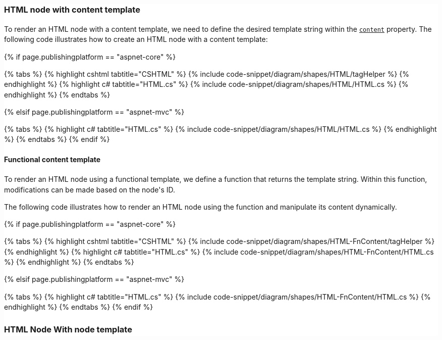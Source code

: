 ### HTML node with content template

To render an HTML node with a content template, we need to define the desired template string within the [`content`](https://help.syncfusion.com/cr/aspnetcore-js2/Syncfusion.EJ2.Diagrams.DiagramHtml.html#Syncfusion_EJ2_Diagrams_DiagramHtml_Content) property. The following code illustrates how to create an HTML node with a content template:

{% if page.publishingplatform == "aspnet-core" %}

{% tabs %}
{% highlight cshtml tabtitle="CSHTML" %}
{% include code-snippet/diagram/shapes/HTML/tagHelper %}
{% endhighlight %}
{% highlight c# tabtitle="HTML.cs" %}
{% include code-snippet/diagram/shapes/HTML/HTML.cs %}
{% endhighlight %}
{% endtabs %}

{% elsif page.publishingplatform == "aspnet-mvc" %}

{% tabs %}
{% highlight c# tabtitle="HTML.cs" %}
{% include code-snippet/diagram/shapes/HTML/HTML.cs %}
{% endhighlight %}
{% endtabs %}
{% endif %}

#### Functional content template

To render an HTML node using a functional template, we define a function that returns the template string. Within this function, modifications can be made based on the node's ID.

The following code illustrates how to render an HTML node using the function and manipulate its content dynamically.

{% if page.publishingplatform == "aspnet-core" %}

{% tabs %}
{% highlight cshtml tabtitle="CSHTML" %}
{% include code-snippet/diagram/shapes/HTML-FnContent/tagHelper %}
{% endhighlight %}
{% highlight c# tabtitle="HTML.cs" %}
{% include code-snippet/diagram/shapes/HTML-FnContent/HTML.cs %}
{% endhighlight %}
{% endtabs %}

{% elsif page.publishingplatform == "aspnet-mvc" %}

{% tabs %}
{% highlight c# tabtitle="HTML.cs" %}
{% include code-snippet/diagram/shapes/HTML-FnContent/HTML.cs %}
{% endhighlight %}
{% endtabs %}
{% endif %}

### HTML Node With node template
